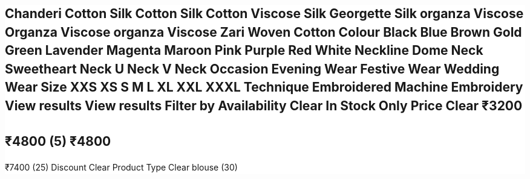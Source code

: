 Chanderi Cotton Silk
Cotton Silk
Cotton Viscose
Silk Georgette
Silk organza
Viscose Organza
Viscose organza
Viscose Zari
Woven Cotton
Colour
Black
Blue
Brown
Gold
Green
Lavender
Magenta
Maroon
Pink
Purple
Red
White
Neckline
Dome Neck
Sweetheart Neck
U Neck
V Neck
Occasion
Evening Wear
Festive Wear
Wedding Wear
Size
XXS
XS
S
M
L
XL
XXL
XXXL
Technique
Embroidered
Machine Embroidery
View results
View results
Filter by
Availability
Clear
In Stock Only
Price
Clear
₹3200
-
₹4800
(5)
₹4800
-
₹7400
(25)
Discount
Clear
Product Type
Clear
blouse (30)